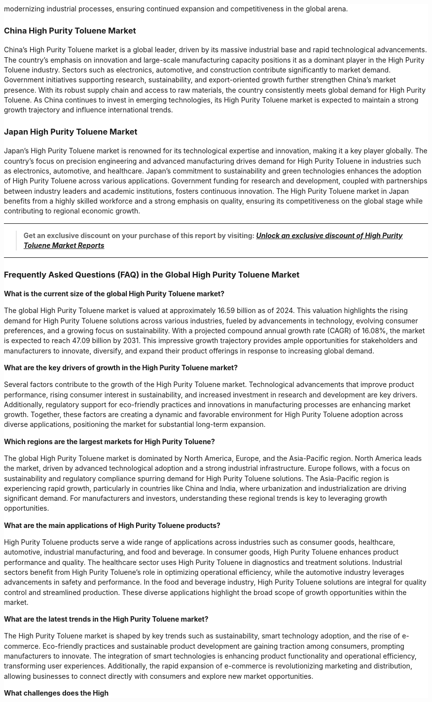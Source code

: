 modernizing industrial processes, ensuring continued expansion and competitiveness in the global arena.</p><h3>China High Purity Toluene Market</h3><p>China&rsquo;s High Purity Toluene market is a global leader, driven by its massive industrial base and rapid technological advancements. The country&rsquo;s emphasis on innovation and large-scale manufacturing capacity positions it as a dominant player in the High Purity Toluene industry. Sectors such as electronics, automotive, and construction contribute significantly to market demand. Government initiatives supporting research, sustainability, and export-oriented growth further strengthen China&rsquo;s market presence. With its robust supply chain and access to raw materials, the country consistently meets global demand for High Purity Toluene. As China continues to invest in emerging technologies, its High Purity Toluene market is expected to maintain a strong growth trajectory and influence international trends.</p><h3>Japan High Purity Toluene Market</h3><p>Japan&rsquo;s High Purity Toluene market is renowned for its technological expertise and innovation, making it a key player globally. The country&rsquo;s focus on precision engineering and advanced manufacturing drives demand for High Purity Toluene in industries such as electronics, automotive, and healthcare. Japan&rsquo;s commitment to sustainability and green technologies enhances the adoption of High Purity Toluene across various applications. Government funding for research and development, coupled with partnerships between industry leaders and academic institutions, fosters continuous innovation. The High Purity Toluene market in Japan benefits from a highly skilled workforce and a strong emphasis on quality, ensuring its competitiveness on the global stage while contributing to regional economic growth.</p><hr /><blockquote><p><strong>Get an exclusive discount on your purchase of this report by visiting: <em><a href="://marketresearchpulse.com/ask-for-discount/34916?utm_source=Github&amp;utm_medium=019">Unlock an exclusive discount of High Purity Toluene Market Reports</a></em>&nbsp;</strong></p></blockquote><hr /><h3>Frequently Asked Questions (FAQ) in the Global High Purity Toluene Market</h3><p><strong>What is the current size of the global High Purity Toluene market?</strong></p><p>The global High Purity Toluene market is valued at approximately 16.59 billion as of 2024. This valuation highlights the rising demand for High Purity Toluene solutions across various industries, fueled by advancements in technology, evolving consumer preferences, and a growing focus on sustainability. With a projected compound annual growth rate (CAGR) of 16.08%, the market is expected to reach 47.09 billion by 2031. This impressive growth trajectory provides ample opportunities for stakeholders and manufacturers to innovate, diversify, and expand their product offerings in response to increasing global demand.</p><p><strong>What are the key drivers of growth in the High Purity Toluene market?</strong></p><p>Several factors contribute to the growth of the High Purity Toluene market. Technological advancements that improve product performance, rising consumer interest in sustainability, and increased investment in research and development are key drivers. Additionally, regulatory support for eco-friendly practices and innovations in manufacturing processes are enhancing market growth. Together, these factors are creating a dynamic and favorable environment for High Purity Toluene adoption across diverse applications, positioning the market for substantial long-term expansion.</p><p><strong>Which regions are the largest markets for High Purity Toluene?</strong></p><p>The global High Purity Toluene market is dominated by North America, Europe, and the Asia-Pacific region. North America leads the market, driven by advanced technological adoption and a strong industrial infrastructure. Europe follows, with a focus on sustainability and regulatory compliance spurring demand for High Purity Toluene solutions. The Asia-Pacific region is experiencing rapid growth, particularly in countries like China and India, where urbanization and industrialization are driving significant demand. For manufacturers and investors, understanding these regional trends is key to leveraging growth opportunities.</p><p><strong>What are the main applications of High Purity Toluene products?</strong></p><p>High Purity Toluene products serve a wide range of applications across industries such as consumer goods, healthcare, automotive, industrial manufacturing, and food and beverage. In consumer goods, High Purity Toluene enhances product performance and quality. The healthcare sector uses High Purity Toluene in diagnostics and treatment solutions. Industrial sectors benefit from High Purity Toluene&rsquo;s role in optimizing operational efficiency, while the automotive industry leverages advancements in safety and performance. In the food and beverage industry, High Purity Toluene solutions are integral for quality control and streamlined production. These diverse applications highlight the broad scope of growth opportunities within the market.</p><p><strong>What are the latest trends in the High Purity Toluene market?</strong></p><p>The High Purity Toluene market is shaped by key trends such as sustainability, smart technology adoption, and the rise of e-commerce. Eco-friendly practices and sustainable product development are gaining traction among consumers, prompting manufacturers to innovate. The integration of smart technologies is enhancing product functionality and operational efficiency, transforming user experiences. Additionally, the rapid expansion of e-commerce is revolutionizing marketing and distribution, allowing businesses to connect directly with consumers and explore new market opportunities.</p><p><strong>What challenges does the High